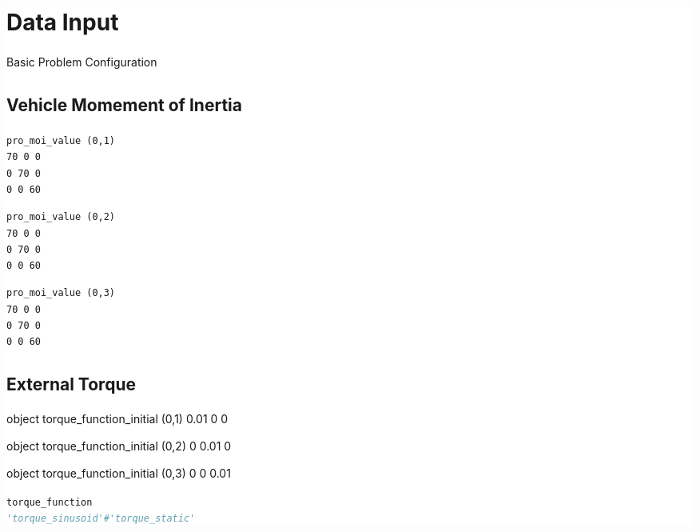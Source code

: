 # Data Input

Basic Problem Configuration

## Vehicle Momement of Inertia

```object
pro_moi_value (0,1)
70 0 0
0 70 0
0 0 60
```

```object
pro_moi_value (0,2)
70 0 0
0 70 0
0 0 60
```

```object
pro_moi_value (0,3)
70 0 0
0 70 0
0 0 60
```

## External Torque

object
torque_function_initial (0,1)
0.01
0
0


object
torque_function_initial (0,2)
0
0.01
0


object
torque_function_initial (0,3)
0
0
0.01



```python
torque_function
'torque_sinusoid'#'torque_static'
```
